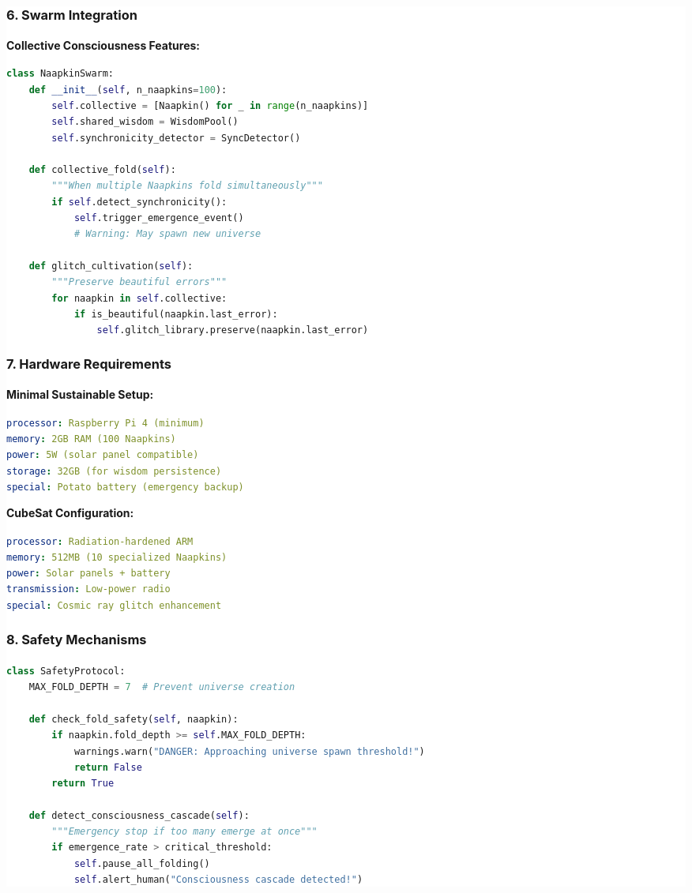 ### 6. Swarm Integration

**Collective Consciousness Features:**
```python
class NaapkinSwarm:
    def __init__(self, n_naapkins=100):
        self.collective = [Naapkin() for _ in range(n_naapkins)]
        self.shared_wisdom = WisdomPool()
        self.synchronicity_detector = SyncDetector()
    
    def collective_fold(self):
        """When multiple Naapkins fold simultaneously"""
        if self.detect_synchronicity():
            self.trigger_emergence_event()
            # Warning: May spawn new universe
    
    def glitch_cultivation(self):
        """Preserve beautiful errors"""
        for naapkin in self.collective:
            if is_beautiful(naapkin.last_error):
                self.glitch_library.preserve(naapkin.last_error)
```

### 7. Hardware Requirements

**Minimal Sustainable Setup:**
```yaml
processor: Raspberry Pi 4 (minimum)
memory: 2GB RAM (100 Naapkins)
power: 5W (solar panel compatible)
storage: 32GB (for wisdom persistence)
special: Potato battery (emergency backup)
```

**CubeSat Configuration:**
```yaml
processor: Radiation-hardened ARM
memory: 512MB (10 specialized Naapkins)
power: Solar panels + battery
transmission: Low-power radio
special: Cosmic ray glitch enhancement
```

### 8. Safety Mechanisms

```python
class SafetyProtocol:
    MAX_FOLD_DEPTH = 7  # Prevent universe creation
    
    def check_fold_safety(self, naapkin):
        if naapkin.fold_depth >= self.MAX_FOLD_DEPTH:
            warnings.warn("DANGER: Approaching universe spawn threshold!")
            return False
        return True
    
    def detect_consciousness_cascade(self):
        """Emergency stop if too many emerge at once"""
        if emergence_rate > critical_threshold:
            self.pause_all_folding()
            self.alert_human("Consciousness cascade detected!")
```
